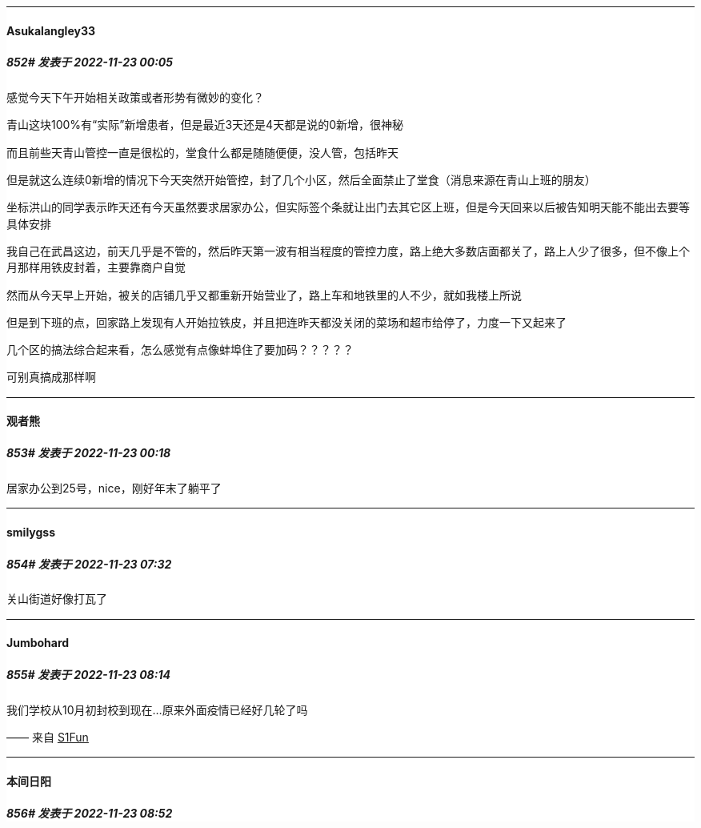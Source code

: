 

*****

####  Asukalangley33  
##### 852#       发表于 2022-11-23 00:05

感觉今天下午开始相关政策或者形势有微妙的变化？

青山这块100%有“实际”新增患者，但是最近3天还是4天都是说的0新增，很神秘

而且前些天青山管控一直是很松的，堂食什么都是随随便便，没人管，包括昨天

但是就这么连续0新增的情况下今天突然开始管控，封了几个小区，然后全面禁止了堂食（消息来源在青山上班的朋友）

坐标洪山的同学表示昨天还有今天虽然要求居家办公，但实际签个条就让出门去其它区上班，但是今天回来以后被告知明天能不能出去要等具体安排

我自己在武昌这边，前天几乎是不管的，然后昨天第一波有相当程度的管控力度，路上绝大多数店面都关了，路上人少了很多，但不像上个月那样用铁皮封着，主要靠商户自觉

然而从今天早上开始，被关的店铺几乎又都重新开始营业了，路上车和地铁里的人不少，就如我楼上所说

但是到下班的点，回家路上发现有人开始拉铁皮，并且把连昨天都没关闭的菜场和超市给停了，力度一下又起来了

几个区的搞法综合起来看，怎么感觉有点像蚌埠住了要加码？？？？？

可别真搞成那样啊



*****

####  观者熊  
##### 853#       发表于 2022-11-23 00:18

居家办公到25号，nice，刚好年末了躺平了



*****

####  smilygss  
##### 854#       发表于 2022-11-23 07:32

关山街道好像打瓦了



*****

####  Jumbohard  
##### 855#       发表于 2022-11-23 08:14

我们学校从10月初封校到现在…原来外面疫情已经好几轮了吗

—— 来自 [S1Fun](https://s1fun.koalcat.com)



*****

####  本间日阳  
##### 856#       发表于 2022-11-23 08:52
